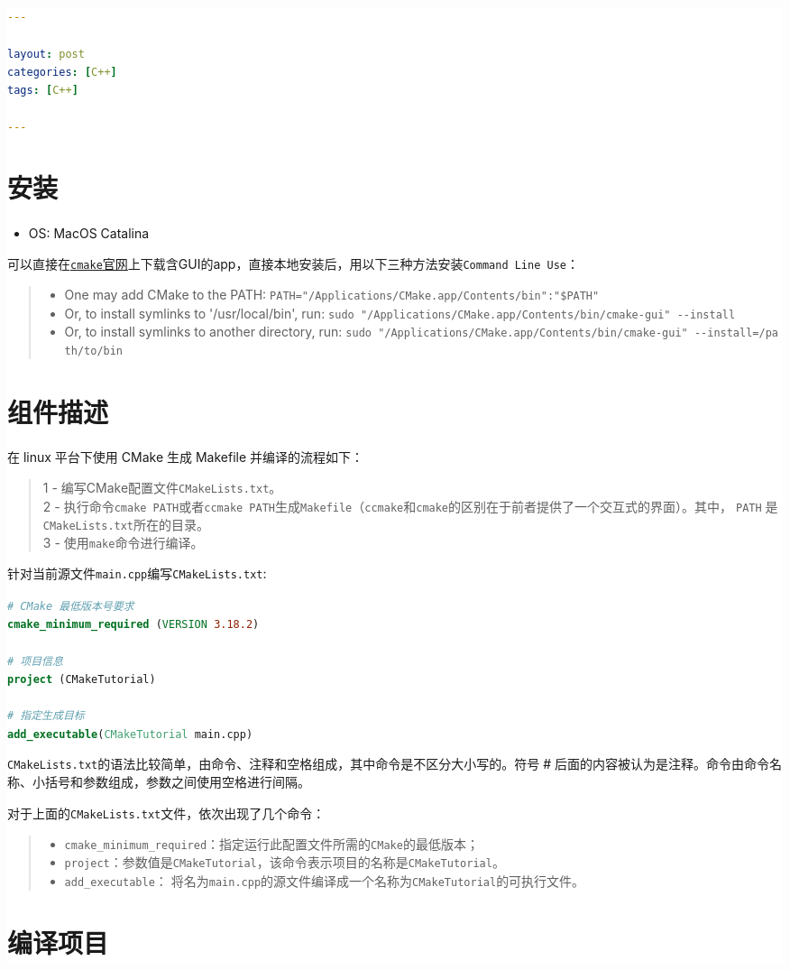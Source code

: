```yaml
---

layout: post
categories: [C++]
tags: [C++]

---
```


# 安装

- OS: MacOS Catalina

可以直接在[`cmake`官网](https://cmake.org/download/)上下载含GUI的app，直接本地安装后，用以下三种方法安装`Command Line Use`：

> - One may add CMake to the PATH: `PATH="/Applications/CMake.app/Contents/bin":"$PATH"`
> - Or, to install symlinks to '/usr/local/bin', run: `sudo "/Applications/CMake.app/Contents/bin/cmake-gui" --install`
> - Or, to install symlinks to another directory, run: `sudo "/Applications/CMake.app/Contents/bin/cmake-gui" --install=/path/to/bin`

# 组件描述
在 linux 平台下使用 CMake 生成 Makefile 并编译的流程如下：

> 1 - 编写CMake配置文件`CMakeLists.txt`。  
> 2 - 执行命令`cmake PATH`或者`ccmake PATH`生成`Makefile`（`ccmake`和`cmake`的区别在于前者提供了一个交互式的界面）。其中， `PATH` 是`CMakeLists.txt`所在的目录。  
> 3 - 使用`make`命令进行编译。

针对当前源文件`main.cpp`编写`CMakeLists.txt`:

```CMake
# CMake 最低版本号要求
cmake_minimum_required (VERSION 3.18.2)

# 项目信息
project (CMakeTutorial)

# 指定生成目标
add_executable(CMakeTutorial main.cpp)
```

`CMakeLists.txt`的语法比较简单，由命令、注释和空格组成，其中命令是不区分大小写的。符号 # 后面的内容被认为是注释。命令由命令名称、小括号和参数组成，参数之间使用空格进行间隔。

对于上面的`CMakeLists.txt`文件，依次出现了几个命令：

> - `cmake_minimum_required`：指定运行此配置文件所需的`CMake`的最低版本；
> - `project`：参数值是`CMakeTutorial`，该命令表示项目的名称是`CMakeTutorial`。
> - `add_executable`： 将名为`main.cpp`的源文件编译成一个名称为`CMakeTutorial`的可执行文件。

# 编译项目

